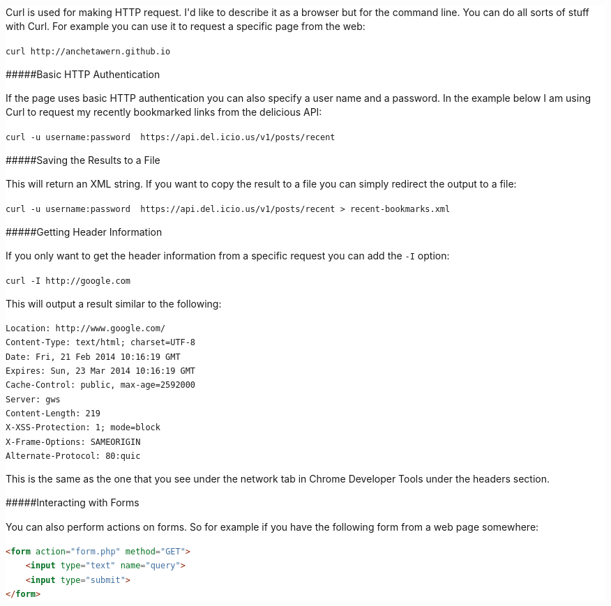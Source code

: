 Curl is used for making HTTP request. I'd like to describe it as a browser but for the command line. You can do all sorts of stuff with Curl. For example you can use it to request a specific page from the web:

```
curl http://anchetawern.github.io
```

#####Basic HTTP Authentication

If the page uses basic HTTP authentication you can also specify a user name and a password. In the example below I am using Curl to request my recently bookmarked links from the delicious API:

```
curl -u username:password  https://api.del.icio.us/v1/posts/recent
```

#####Saving the Results to a File

This will return an XML string. If you want to copy the result to a file you can simply redirect the output to a file:

```
curl -u username:password  https://api.del.icio.us/v1/posts/recent > recent-bookmarks.xml
```

#####Getting Header Information

If you only want to get the header information from a specific request you can add the `-I` option:

```
curl -I http://google.com
```

This will output a result similar to the following:

```
Location: http://www.google.com/
Content-Type: text/html; charset=UTF-8
Date: Fri, 21 Feb 2014 10:16:19 GMT
Expires: Sun, 23 Mar 2014 10:16:19 GMT
Cache-Control: public, max-age=2592000
Server: gws
Content-Length: 219
X-XSS-Protection: 1; mode=block
X-Frame-Options: SAMEORIGIN
Alternate-Protocol: 80:quic
```

This is the same as the one that you see under the network tab in Chrome Developer Tools under the headers section.

#####Interacting with Forms

You can also perform actions on forms. So for example if you have the following form from a web page somewhere:

```html
<form action="form.php" method="GET">
	<input type="text" name="query">
	<input type="submit">
</form>
```
